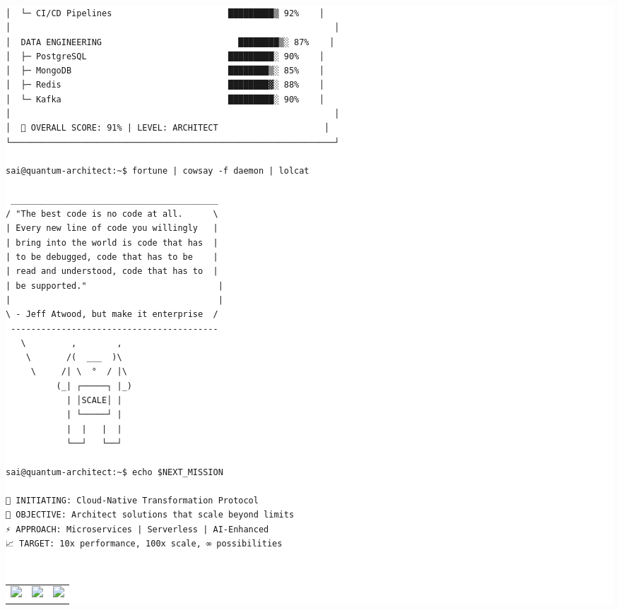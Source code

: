 ```console
│  └─ CI/CD Pipelines                       █████████▒ 92%    │
│                                                                │
│  DATA ENGINEERING                           ████████▒░ 87%    │
│  ├─ PostgreSQL                            █████████░ 90%    │
│  ├─ MongoDB                               ████████▒░ 85%    │
│  ├─ Redis                                 ████████▓░ 88%    │
│  └─ Kafka                                 █████████░ 90%    │
│                                                                │
│  🎯 OVERALL SCORE: 91% | LEVEL: ARCHITECT                     │
└────────────────────────────────────────────────────────────────┘

sai@quantum-architect:~$ fortune | cowsay -f daemon | lolcat

 _________________________________________
/ "The best code is no code at all.      \
| Every new line of code you willingly   |
| bring into the world is code that has  |
| to be debugged, code that has to be    |
| read and understood, code that has to  |
| be supported."                          |
|                                         |
\ - Jeff Atwood, but make it enterprise  /
 -----------------------------------------
   \         ,        ,
    \       /(  ___  )\
     \     /| \  °  / |\
          (_| ┌─────┐ |_)
            | │SCALE│ |
            | └─────┘ |
            |  |   |  |
            └──┘   └──┘

sai@quantum-architect:~$ echo $NEXT_MISSION

🚀 INITIATING: Cloud-Native Transformation Protocol
🎯 OBJECTIVE: Architect solutions that scale beyond limits
⚡ APPROACH: Microservices | Serverless | AI-Enhanced
📈 TARGET: 10x performance, 100x scale, ∞ possibilities
```

<br/>


<table align="center" style="border: none;">
<tr>
<td align="center">
<img src="https://img.shields.io/badge/🔥_Status-Building_at_Scale-FF6B6B?style=for-the-badge&labelColor=0D1117"/>
</td>
<td align="center">
<img src="https://img.shields.io/badge/⚡_Mode-High_Performance-00D4AA?style=for-the-badge&labelColor=0D1117"/>
</td>
<td align="center">
<img src="https://img.shields.io/badge/🚀_Focus-Innovation-4A90E2?style=for-the-badge&labelColor=0D1117"/>
</td>
</tr>
</table>
